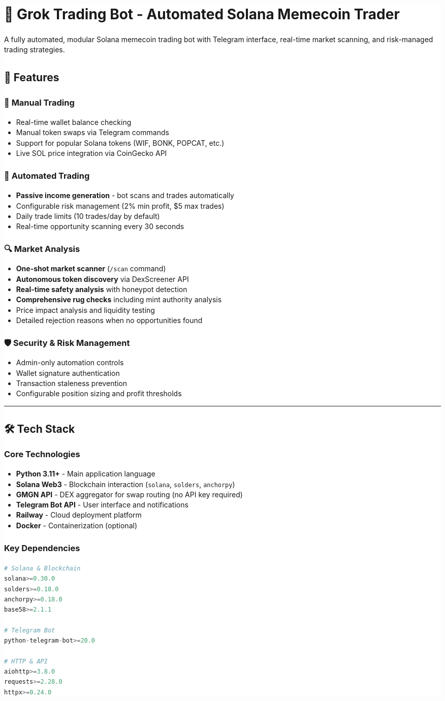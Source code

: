 # 🤖 Grok Trading Bot - Automated Solana Memecoin Trader

A fully automated, modular Solana memecoin trading bot with Telegram interface, real-time market scanning, and risk-managed trading strategies.

## 🚀 **Features**

### 🔄 **Manual Trading**
- Real-time wallet balance checking
- Manual token swaps via Telegram commands
- Support for popular Solana tokens (WIF, BONK, POPCAT, etc.)
- Live SOL price integration via CoinGecko API

### 🤖 **Automated Trading** 
- **Passive income generation** - bot scans and trades automatically
- Configurable risk management (2% min profit, $5 max trades)
- Daily trade limits (10 trades/day by default)
- Real-time opportunity scanning every 30 seconds

### 🔍 **Market Analysis**
- **One-shot market scanner** (`/scan` command)
- **Autonomous token discovery** via DexScreener API
- **Real-time safety analysis** with honeypot detection
- **Comprehensive rug checks** including mint authority analysis
- Price impact analysis and liquidity testing
- Detailed rejection reasons when no opportunities found

### 🛡️ **Security & Risk Management**
- Admin-only automation controls
- Wallet signature authentication
- Transaction staleness prevention
- Configurable position sizing and profit thresholds

---

## 🛠️ **Tech Stack**

### **Core Technologies**
- **Python 3.11+** - Main application language
- **Solana Web3** - Blockchain interaction (`solana`, `solders`, `anchorpy`)
- **GMGN API** - DEX aggregator for swap routing (no API key required)
- **Telegram Bot API** - User interface and notifications
- **Railway** - Cloud deployment platform
- **Docker** - Containerization (optional)

### **Key Dependencies**
```python
# Solana & Blockchain
solana>=0.30.0
solders>=0.18.0
anchorpy>=0.18.0
base58>=2.1.1

# Telegram Bot
python-telegram-bot>=20.0

# HTTP & API
aiohttp>=3.8.0
requests>=2.28.0
httpx>=0.24.0
```